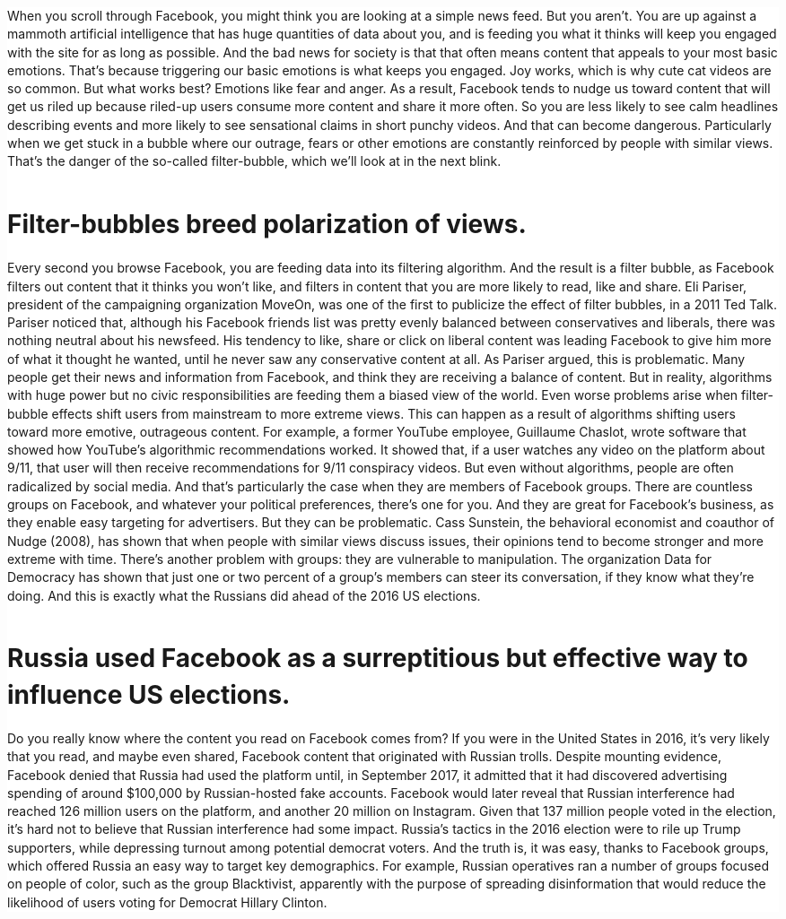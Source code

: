 When you scroll through Facebook, you might think you are looking at a simple news feed. But you aren’t. You are up against a mammoth artificial intelligence that has huge quantities of data about you, and is feeding you what it thinks will keep you engaged with the site for as long as possible. And the bad news for society is that that often means content that appeals to your most basic emotions.
That’s because triggering our basic emotions is what keeps you engaged. Joy works, which is why cute cat videos are so common. But what works best? Emotions like fear and anger.
As a result, Facebook tends to nudge us toward content that will get us riled up because riled-up users consume more content and share it more often. So you are less likely to see calm headlines describing events and more likely to see sensational claims in short punchy videos.
And that can become dangerous. Particularly when we get stuck in a bubble where our outrage, fears or other emotions are constantly reinforced by people with similar views. That’s the danger of the so-called filter-bubble, which we’ll look at in the next blink.

# Filter-bubbles breed polarization of views.
Every second you browse Facebook, you are feeding data into its filtering algorithm. And the result is a filter bubble, as Facebook filters out content that it thinks you won’t like, and filters in content that you are more likely to read, like and share.
Eli Pariser, president of the campaigning organization MoveOn, was one of the first to publicize the effect of filter bubbles, in a 2011 Ted Talk. Pariser noticed that, although his Facebook friends list was pretty evenly balanced between conservatives and liberals, there was nothing neutral about his newsfeed. His tendency to like, share or click on liberal content was leading Facebook to give him more of what it thought he wanted, until he never saw any conservative content at all.
As Pariser argued, this is problematic. Many people get their news and information from Facebook, and think they are receiving a balance of content. But in reality, algorithms with huge power but no civic responsibilities are feeding them a biased view of the world.
Even worse problems arise when filter-bubble effects shift users from mainstream to more extreme views. This can happen as a result of algorithms shifting users toward more emotive, outrageous content.
For example, a former YouTube employee, Guillaume Chaslot, wrote software that showed how YouTube’s algorithmic recommendations worked. It showed that, if a user watches any video on the platform about 9/11, that user will then receive recommendations for 9/11 conspiracy videos.
But even without algorithms, people are often radicalized by social media. And that’s particularly the case when they are members of Facebook groups. There are countless groups on Facebook, and whatever your political preferences, there’s one for you. And they are great for Facebook’s business, as they enable easy targeting for advertisers.
But they can be problematic. Cass Sunstein, the behavioral economist and coauthor of Nudge (2008), has shown that when people with similar views discuss issues, their opinions tend to become stronger and more extreme with time.
There’s another problem with groups: they are vulnerable to manipulation. The organization Data for Democracy has shown that just one or two percent of a group’s members can steer its conversation, if they know what they’re doing.
And this is exactly what the Russians did ahead of the 2016 US elections.

# Russia used Facebook as a surreptitious but effective way to influence US elections.
Do you really know where the content you read on Facebook comes from? If you were in the United States in 2016, it’s very likely that you read, and maybe even shared, Facebook content that originated with Russian trolls.
Despite mounting evidence, Facebook denied that Russia had used the platform until, in September 2017, it admitted that it had discovered advertising spending of around $100,000 by Russian-hosted fake accounts. Facebook would later reveal that Russian interference had reached 126 million users on the platform, and another 20 million on Instagram. Given that 137 million people voted in the election, it’s hard not to believe that Russian interference had some impact.
Russia’s tactics in the 2016 election were to rile up Trump supporters, while depressing turnout among potential democrat voters.
And the truth is, it was easy, thanks to Facebook groups, which offered Russia an easy way to target key demographics. For example, Russian operatives ran a number of groups focused on people of color, such as the group Blacktivist, apparently with the purpose of spreading disinformation that would reduce the likelihood of users voting for Democrat Hillary Clinton.